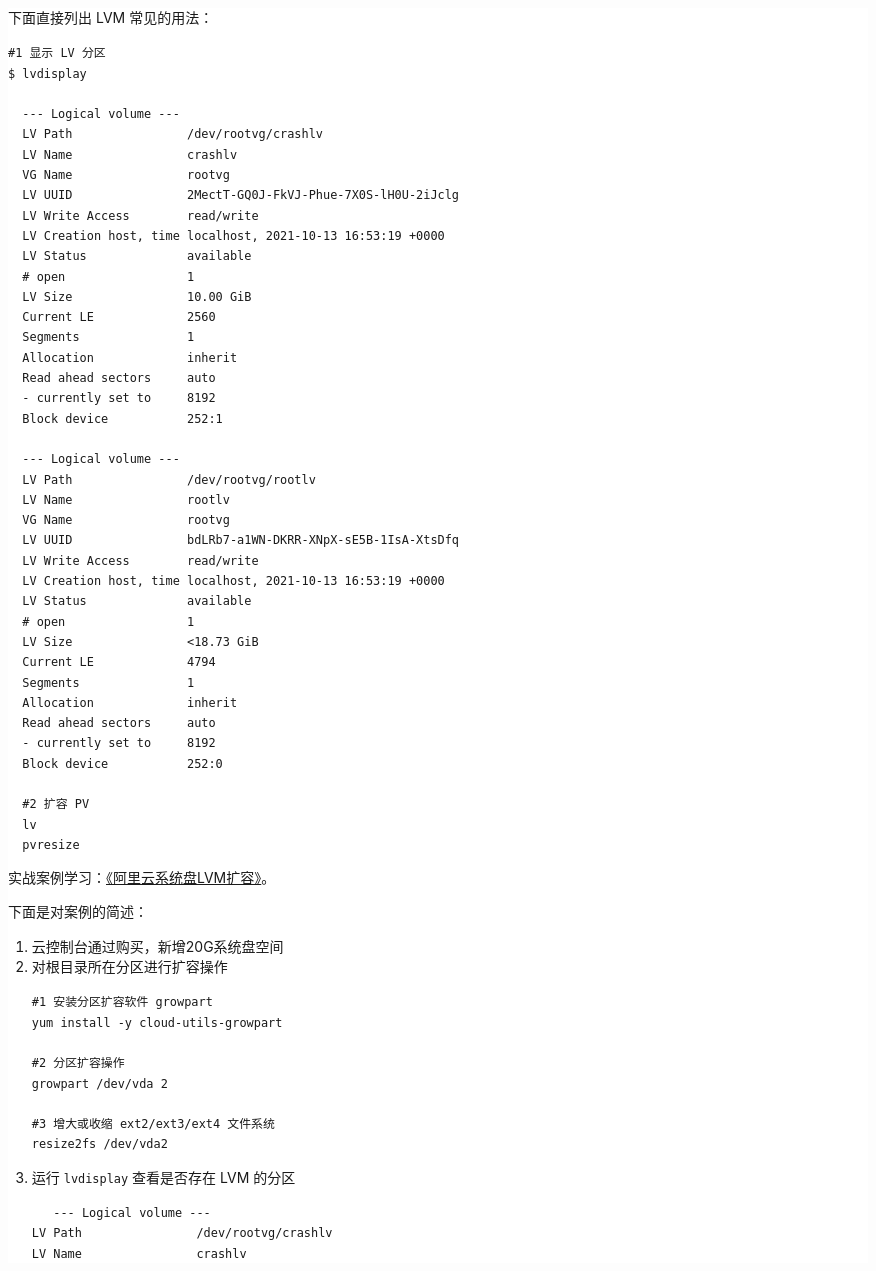下面直接列出 LVM 常见的用法：

```
#1 显示 LV 分区
$ lvdisplay

  --- Logical volume ---
  LV Path                /dev/rootvg/crashlv
  LV Name                crashlv
  VG Name                rootvg
  LV UUID                2MectT-GQ0J-FkVJ-Phue-7X0S-lH0U-2iJclg
  LV Write Access        read/write
  LV Creation host, time localhost, 2021-10-13 16:53:19 +0000
  LV Status              available
  # open                 1
  LV Size                10.00 GiB
  Current LE             2560
  Segments               1
  Allocation             inherit
  Read ahead sectors     auto
  - currently set to     8192
  Block device           252:1

  --- Logical volume ---
  LV Path                /dev/rootvg/rootlv
  LV Name                rootlv
  VG Name                rootvg
  LV UUID                bdLRb7-a1WN-DKRR-XNpX-sE5B-1IsA-XtsDfq
  LV Write Access        read/write
  LV Creation host, time localhost, 2021-10-13 16:53:19 +0000
  LV Status              available
  # open                 1
  LV Size                <18.73 GiB
  Current LE             4794
  Segments               1
  Allocation             inherit
  Read ahead sectors     auto
  - currently set to     8192
  Block device           252:0

  #2 扩容 PV
  lv
  pvresize
```

实战案例学习：[《阿里云系统盘LVM扩容》](https://help.aliyun.com/document_detail/131143.htm)。  

下面是对案例的简述：

1. 云控制台通过购买，新增20G系统盘空间
2. 对根目录所在分区进行扩容操作
   ```
   #1 安装分区扩容软件 growpart
   yum install -y cloud-utils-growpart

   #2 分区扩容操作
   growpart /dev/vda 2

   #3 增大或收缩 ext2/ext3/ext4 文件系统
   resize2fs /dev/vda2 
   ```
3. 运行 `lvdisplay` 查看是否存在 LVM 的分区
   ```
      --- Logical volume ---
   LV Path                /dev/rootvg/crashlv
   LV Name                crashlv
   ```